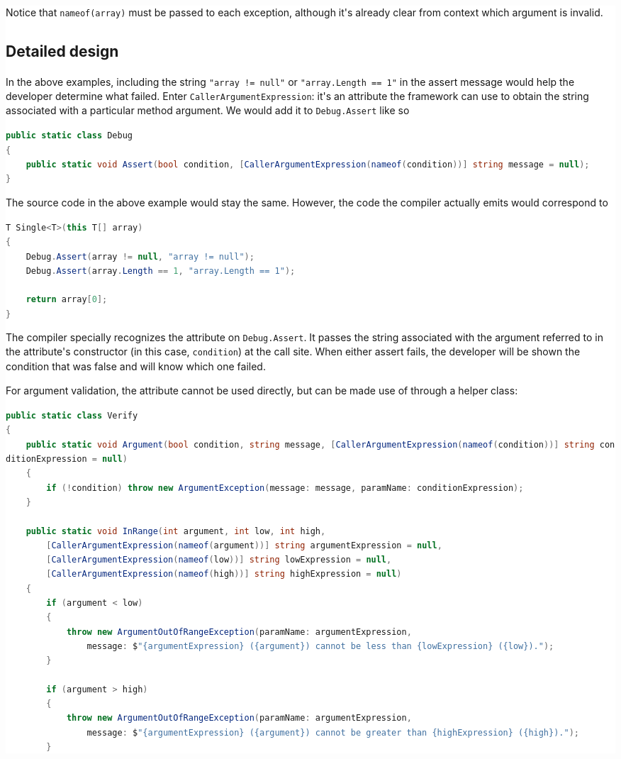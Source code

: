 Notice that `nameof(array)` must be passed to each exception, although it's already clear from context which argument is invalid.

## Detailed design
[design]: #detailed-design

In the above examples, including the string `"array != null"` or `"array.Length == 1"` in the assert message would help the developer determine what failed. Enter `CallerArgumentExpression`: it's an attribute the framework can use to obtain the string associated with a particular method argument. We would add it to `Debug.Assert` like so

```csharp
public static class Debug
{
    public static void Assert(bool condition, [CallerArgumentExpression(nameof(condition))] string message = null);
}
```

The source code in the above example would stay the same. However, the code the compiler actually emits would correspond to

```csharp
T Single<T>(this T[] array)
{
    Debug.Assert(array != null, "array != null");
    Debug.Assert(array.Length == 1, "array.Length == 1");

    return array[0];
}
```

The compiler specially recognizes the attribute on `Debug.Assert`. It passes the string associated with the argument referred to in the attribute's constructor (in this case, `condition`) at the call site. When either assert fails, the developer will be shown the condition that was false and will know which one failed.

For argument validation, the attribute cannot be used directly, but can be made use of through a helper class:

```csharp
public static class Verify
{
    public static void Argument(bool condition, string message, [CallerArgumentExpression(nameof(condition))] string conditionExpression = null)
    {
        if (!condition) throw new ArgumentException(message: message, paramName: conditionExpression);
    }

    public static void InRange(int argument, int low, int high,
        [CallerArgumentExpression(nameof(argument))] string argumentExpression = null,
        [CallerArgumentExpression(nameof(low))] string lowExpression = null,
        [CallerArgumentExpression(nameof(high))] string highExpression = null)
    {
        if (argument < low)
        {
            throw new ArgumentOutOfRangeException(paramName: argumentExpression,
                message: $"{argumentExpression} ({argument}) cannot be less than {lowExpression} ({low}).");
        }

        if (argument > high)
        {
            throw new ArgumentOutOfRangeException(paramName: argumentExpression,
                message: $"{argumentExpression} ({argument}) cannot be greater than {highExpression} ({high}).");
        }
```

[summary]: #summary
[motivation]: #motivation
[drawbacks]: #drawbacks
[alternatives]: #alternatives
[unresolved]: #unresolved-questions